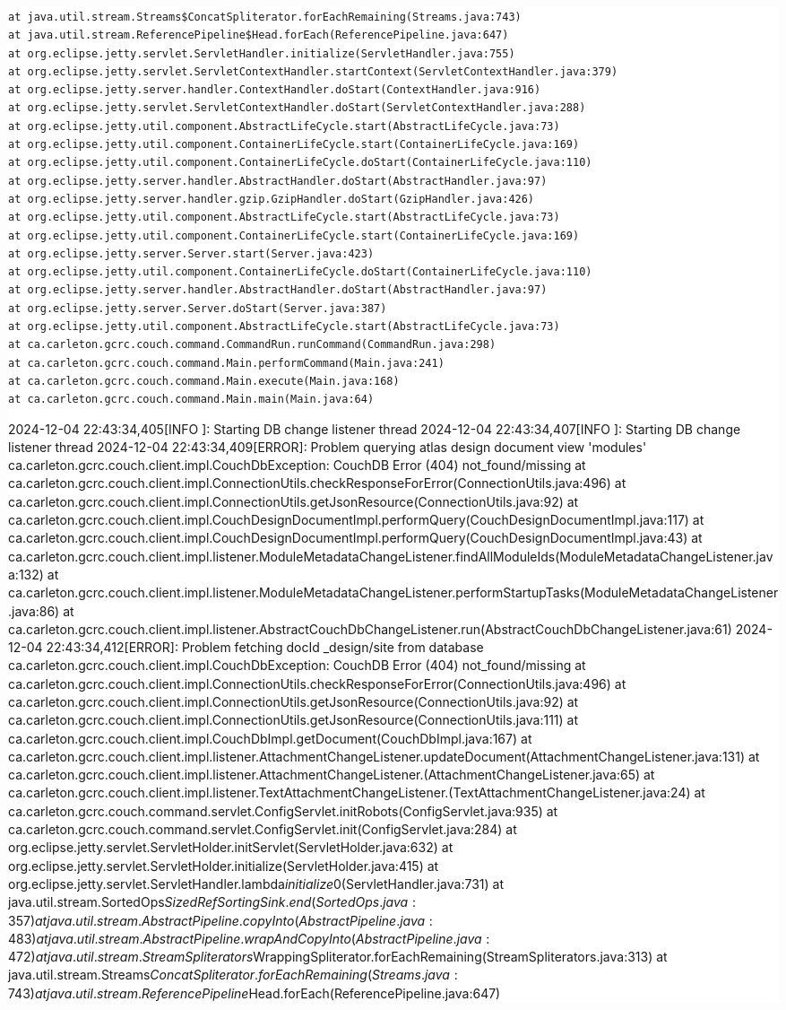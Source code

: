     at java.util.stream.Streams$ConcatSpliterator.forEachRemaining(Streams.java:743)
    at java.util.stream.ReferencePipeline$Head.forEach(ReferencePipeline.java:647)
    at org.eclipse.jetty.servlet.ServletHandler.initialize(ServletHandler.java:755)
    at org.eclipse.jetty.servlet.ServletContextHandler.startContext(ServletContextHandler.java:379)
    at org.eclipse.jetty.server.handler.ContextHandler.doStart(ContextHandler.java:916)
    at org.eclipse.jetty.servlet.ServletContextHandler.doStart(ServletContextHandler.java:288)
    at org.eclipse.jetty.util.component.AbstractLifeCycle.start(AbstractLifeCycle.java:73)
    at org.eclipse.jetty.util.component.ContainerLifeCycle.start(ContainerLifeCycle.java:169)
    at org.eclipse.jetty.util.component.ContainerLifeCycle.doStart(ContainerLifeCycle.java:110)
    at org.eclipse.jetty.server.handler.AbstractHandler.doStart(AbstractHandler.java:97)
    at org.eclipse.jetty.server.handler.gzip.GzipHandler.doStart(GzipHandler.java:426)
    at org.eclipse.jetty.util.component.AbstractLifeCycle.start(AbstractLifeCycle.java:73)
    at org.eclipse.jetty.util.component.ContainerLifeCycle.start(ContainerLifeCycle.java:169)
    at org.eclipse.jetty.server.Server.start(Server.java:423)
    at org.eclipse.jetty.util.component.ContainerLifeCycle.doStart(ContainerLifeCycle.java:110)
    at org.eclipse.jetty.server.handler.AbstractHandler.doStart(AbstractHandler.java:97)
    at org.eclipse.jetty.server.Server.doStart(Server.java:387)
    at org.eclipse.jetty.util.component.AbstractLifeCycle.start(AbstractLifeCycle.java:73)
    at ca.carleton.gcrc.couch.command.CommandRun.runCommand(CommandRun.java:298)
    at ca.carleton.gcrc.couch.command.Main.performCommand(Main.java:241)
    at ca.carleton.gcrc.couch.command.Main.execute(Main.java:168)
    at ca.carleton.gcrc.couch.command.Main.main(Main.java:64)
2024-12-04 22:43:34,405[INFO ]: Starting DB change listener thread
2024-12-04 22:43:34,407[INFO ]: Starting DB change listener thread
2024-12-04 22:43:34,409[ERROR]: Problem querying atlas design document view 'modules'
ca.carleton.gcrc.couch.client.impl.CouchDbException: CouchDB Error (404) not_found/missing
    at ca.carleton.gcrc.couch.client.impl.ConnectionUtils.checkResponseForError(ConnectionUtils.java:496)
    at ca.carleton.gcrc.couch.client.impl.ConnectionUtils.getJsonResource(ConnectionUtils.java:92)
    at ca.carleton.gcrc.couch.client.impl.CouchDesignDocumentImpl.performQuery(CouchDesignDocumentImpl.java:117)
    at ca.carleton.gcrc.couch.client.impl.CouchDesignDocumentImpl.performQuery(CouchDesignDocumentImpl.java:43)
    at ca.carleton.gcrc.couch.client.impl.listener.ModuleMetadataChangeListener.findAllModuleIds(ModuleMetadataChangeListener.java:132)
    at ca.carleton.gcrc.couch.client.impl.listener.ModuleMetadataChangeListener.performStartupTasks(ModuleMetadataChangeListener.java:86)
    at ca.carleton.gcrc.couch.client.impl.listener.AbstractCouchDbChangeListener.run(AbstractCouchDbChangeListener.java:61)
2024-12-04 22:43:34,412[ERROR]: Problem fetching docId _design/site from database
ca.carleton.gcrc.couch.client.impl.CouchDbException: CouchDB Error (404) not_found/missing
    at ca.carleton.gcrc.couch.client.impl.ConnectionUtils.checkResponseForError(ConnectionUtils.java:496)
    at ca.carleton.gcrc.couch.client.impl.ConnectionUtils.getJsonResource(ConnectionUtils.java:92)
    at ca.carleton.gcrc.couch.client.impl.ConnectionUtils.getJsonResource(ConnectionUtils.java:111)
    at ca.carleton.gcrc.couch.client.impl.CouchDbImpl.getDocument(CouchDbImpl.java:167)
    at ca.carleton.gcrc.couch.client.impl.listener.AttachmentChangeListener.updateDocument(AttachmentChangeListener.java:131)
    at ca.carleton.gcrc.couch.client.impl.listener.AttachmentChangeListener.<init>(AttachmentChangeListener.java:65)
    at ca.carleton.gcrc.couch.client.impl.listener.TextAttachmentChangeListener.<init>(TextAttachmentChangeListener.java:24)
    at ca.carleton.gcrc.couch.command.servlet.ConfigServlet.initRobots(ConfigServlet.java:935)
    at ca.carleton.gcrc.couch.command.servlet.ConfigServlet.init(ConfigServlet.java:284)
    at org.eclipse.jetty.servlet.ServletHolder.initServlet(ServletHolder.java:632)
    at org.eclipse.jetty.servlet.ServletHolder.initialize(ServletHolder.java:415)
    at org.eclipse.jetty.servlet.ServletHandler.lambda$initialize$0(ServletHandler.java:731)
    at java.util.stream.SortedOps$SizedRefSortingSink.end(SortedOps.java:357)
    at java.util.stream.AbstractPipeline.copyInto(AbstractPipeline.java:483)
    at java.util.stream.AbstractPipeline.wrapAndCopyInto(AbstractPipeline.java:472)
    at java.util.stream.StreamSpliterators$WrappingSpliterator.forEachRemaining(StreamSpliterators.java:313)
    at java.util.stream.Streams$ConcatSpliterator.forEachRemaining(Streams.java:743)
    at java.util.stream.ReferencePipeline$Head.forEach(ReferencePipeline.java:647)